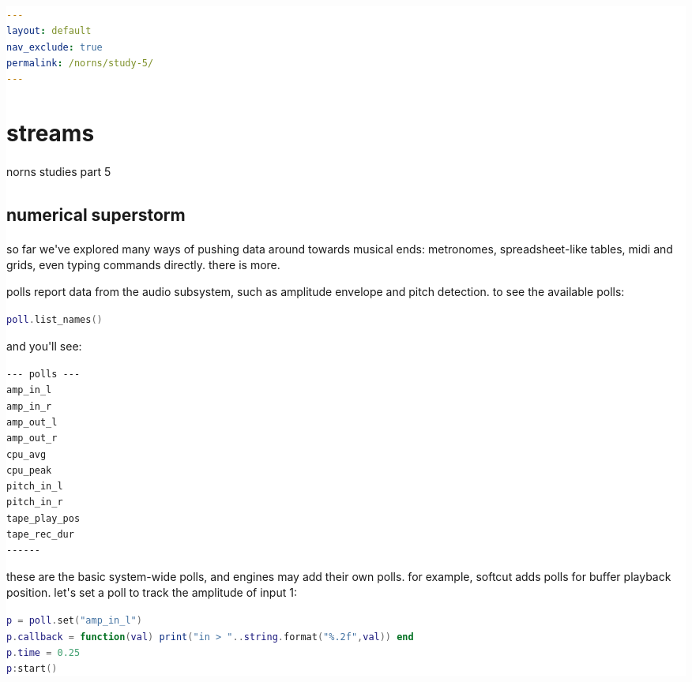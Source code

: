 ```yaml
---
layout: default
nav_exclude: true
permalink: /norns/study-5/
---
```


<div class="vid"><iframe src="https://player.vimeo.com/video/292401792?color=ffffff&title=0&byline=0&portrait=0" width="860" height="484" frameborder="0" webkitallowfullscreen mozallowfullscreen allowfullscreen></iframe></div>

# streams

norns studies part 5

## numerical superstorm

so far we've explored many ways of pushing data around towards musical ends: metronomes, spreadsheet-like tables, midi and grids, even typing commands directly. there is more.

polls report data from the audio subsystem, such as amplitude envelope and pitch detection. to see the available polls:


```lua
poll.list_names()
```

and you'll see:

```
--- polls ---
amp_in_l
amp_in_r
amp_out_l
amp_out_r
cpu_avg
cpu_peak
pitch_in_l
pitch_in_r
tape_play_pos
tape_rec_dur
------
```

these are the basic system-wide polls, and engines may add their own polls. for example, softcut adds polls for buffer playback position. let's set a poll to track the amplitude of input 1:

```lua
p = poll.set("amp_in_l")
p.callback = function(val) print("in > "..string.format("%.2f",val)) end
p.time = 0.25
p:start()
```
